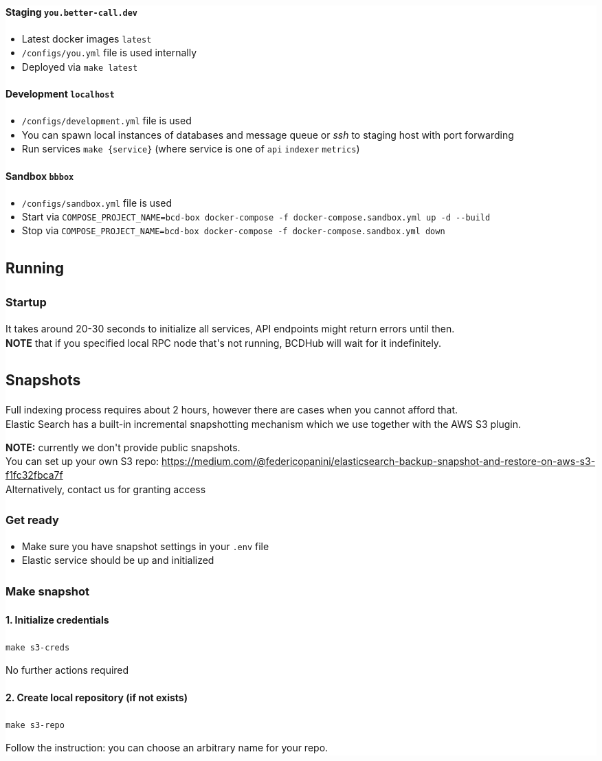 #### Staging `you.better-call.dev`
* Latest docker images `latest`
* `/configs/you.yml` file is used internally
* Deployed via `make latest`

#### Development `localhost`
* `/configs/development.yml` file is used
* You can spawn local instances of databases and message queue or _ssh_ to staging host with port forwarding
* Run services `make {service}` (where service is one of `api` `indexer` `metrics`)

#### Sandbox `bbbox`
* `/configs/sandbox.yml` file is used
* Start via `COMPOSE_PROJECT_NAME=bcd-box docker-compose -f docker-compose.sandbox.yml up -d --build`
* Stop via `COMPOSE_PROJECT_NAME=bcd-box docker-compose -f docker-compose.sandbox.yml down`


## Running

### Startup
It takes around 20-30 seconds to initialize all services, API endpoints might return errors until then.  
**NOTE** that if you specified local RPC node that's not running, BCDHub will wait for it indefinitely.

## Snapshots
Full indexing process requires about 2 hours, however there are cases when you cannot afford that.  
Elastic Search has a built-in incremental snapshotting mechanism which we use together with the AWS S3 plugin.

**NOTE:** currently we don't provide public snapshots.  
You can set up your own S3 repo: https://medium.com/@federicopanini/elasticsearch-backup-snapshot-and-restore-on-aws-s3-f1fc32fbca7f  
Alternatively, contact us for granting access

### Get ready
* Make sure you have snapshot settings in your `.env` file
* Elastic service should be up and initialized

### Make snapshot

#### 1. Initialize credentials
```
make s3-creds
```
No further actions required

#### 2. Create local repository (if not exists)
```
make s3-repo
```
Follow the instruction: you can choose an arbitrary name for your repo.
